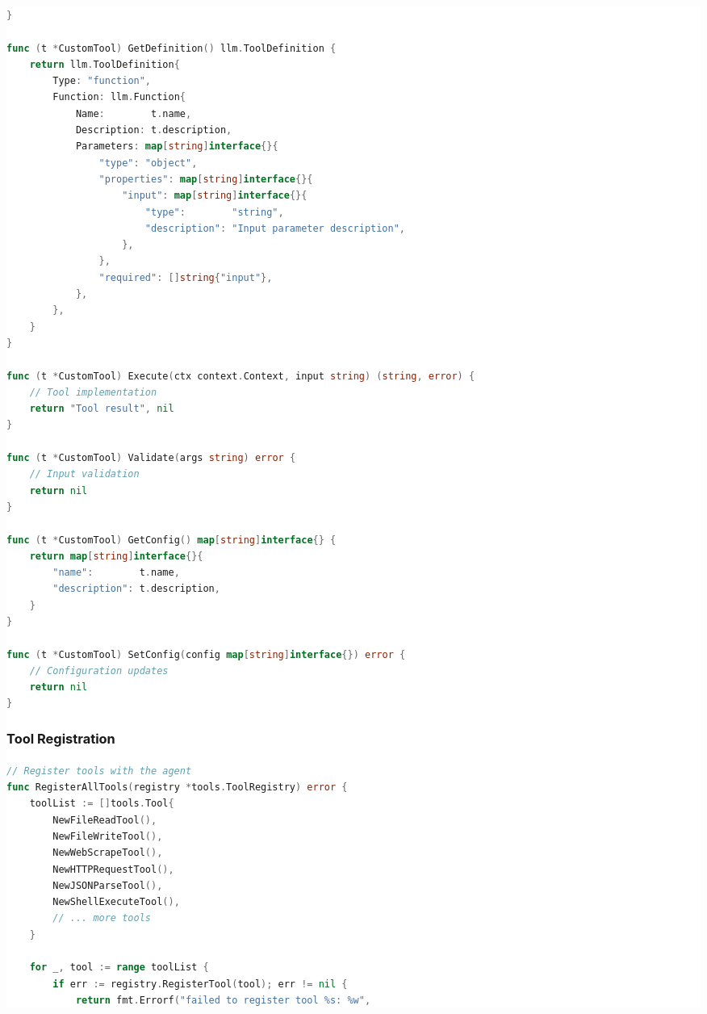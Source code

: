 ```go
}

func (t *CustomTool) GetDefinition() llm.ToolDefinition {
    return llm.ToolDefinition{
        Type: "function",
        Function: llm.Function{
            Name:        t.name,
            Description: t.description,
            Parameters: map[string]interface{}{
                "type": "object",
                "properties": map[string]interface{}{
                    "input": map[string]interface{}{
                        "type":        "string",
                        "description": "Input parameter description",
                    },
                },
                "required": []string{"input"},
            },
        },
    }
}

func (t *CustomTool) Execute(ctx context.Context, input string) (string, error) {
    // Tool implementation
    return "Tool result", nil
}

func (t *CustomTool) Validate(args string) error {
    // Input validation
    return nil
}

func (t *CustomTool) GetConfig() map[string]interface{} {
    return map[string]interface{}{
        "name":        t.name,
        "description": t.description,
    }
}

func (t *CustomTool) SetConfig(config map[string]interface{}) error {
    // Configuration updates
    return nil
}
```

### Tool Registration

```go
// Register tools with the agent
func RegisterAllTools(registry *tools.ToolRegistry) error {
    toolList := []tools.Tool{
        NewFileReadTool(),
        NewFileWriteTool(),
        NewWebScrapeTool(),
        NewHTTPRequestTool(),
        NewJSONParseTool(),
        NewShellExecuteTool(),
        // ... more tools
    }
    
    for _, tool := range toolList {
        if err := registry.RegisterTool(tool); err != nil {
            return fmt.Errorf("failed to register tool %s: %w", 
```